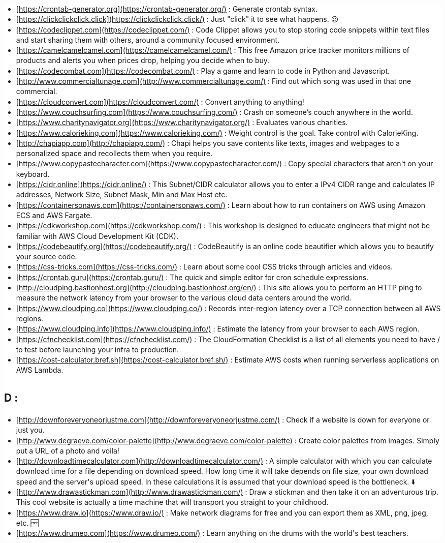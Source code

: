 * [https://crontab-generator.org](https://crontab-generator.org/) : Generate crontab syntax. 
* [https://clickclickclick.click](https://clickclickclick.click/) : Just "click" it to see what happens. :wink:
* [https://codeclippet.com](https://codeclippet.com/) : Code Clippet allows you to stop storing code snippets within text files and start sharing them with others, around a community focused environment.
* [https://camelcamelcamel.com](https://camelcamelcamel.com/) : This free Amazon price tracker monitors millions of products and alerts you when prices drop, helping you decide when to buy. 
* [https://codecombat.com](https://codecombat.com/) : Play a game and learn to code in Python and Javascript.
* [http://www.commercialtunage.com](http://www.commercialtunage.com/) : Find out which song was used in that one commercial.
* [https://cloudconvert.com](https://cloudconvert.com/) : Convert anything to anything! 
* [https://www.couchsurfing.com](https://www.couchsurfing.com/) : Crash on someone’s couch anywhere in the world.
* [https://www.charitynavigator.org](https://www.charitynavigator.org/) : Evaluates various charities.
* [https://www.calorieking.com](https://www.calorieking.com/) : Weight control is the goal. Take control with CalorieKing.
* [http://chapiapp.com](http://chapiapp.com/) : Chapi helps you save contents like texts, images and webpages to a personalized space and recollects them when you require.
* [https://www.copypastecharacter.com](https://www.copypastecharacter.com/) : Copy special characters that aren't on your keyboard.
* [https://cidr.online](https://cidr.online/) : This Subnet/CIDR calculator allows you to enter a IPv4 CIDR range and calculates IP addresses, Network Size, Subnet Mask, Min and Max Host etc.
* [https://containersonaws.com](https://containersonaws.com/) : Learn about how to run containers on AWS using Amazon ECS and AWS Fargate.
* [https://cdkworkshop.com](https://cdkworkshop.com/) : This workshop is designed to educate engineers that might not be familiar with AWS Cloud Development Kit (CDK).
* [https://codebeautify.org](https://codebeautify.org/) : CodeBeautify is an online code beautifier which allows you to beautify your source code.
* [https://css-tricks.com](https://css-tricks.com/) : Learn about some cool CSS tricks through articles and videos. 
* [https://crontab.guru](https://crontab.guru/) : The quick and simple editor for cron schedule expressions.
* [http://cloudping.bastionhost.org](http://cloudping.bastionhost.org/en/) : This site allows you to perform an HTTP ping to measure the network latency from your browser to the various cloud data centers around the world.
* [https://www.cloudping.co](https://www.cloudping.co/) : Records inter-region latency over a TCP connection between all AWS regions.
* [https://www.cloudping.info](https://www.cloudping.info/) : Estimate the latency from your browser to each AWS region.
* [https://cfnchecklist.com](https://cfnchecklist.com/) : The CloudFormation Checklist is a list of all elements you need to have / to test before launching your infra to production.
* [https://cost-calculator.bref.sh](https://cost-calculator.bref.sh/) : Estimate AWS costs when running serverless applications on AWS Lambda.

## D : 
* [http://downforeveryoneorjustme.com](http://downforeveryoneorjustme.com/) : Check if a website is down for everyone or just you.
* [http://www.degraeve.com/color-palette](http://www.degraeve.com/color-palette) : Create color palettes from images. Simply put a URL of a photo and voila!
* [http://downloadtimecalculator.com](http://downloadtimecalculator.com/) : A simple calculator with which you can calculate download time for a file depending on download speed. How long time it will take depends on file size, your own download speed and the server's upload speed. In these calculations it is assumed that your download speed is the bottleneck. :arrow_down:
* [http://www.drawastickman.com](http://www.drawastickman.com/) : Draw a stickman and then take it on an adventurous trip. This cool website is actually a time machine that will transport you straight to your childhood.
* [https://www.draw.io](https://www.draw.io/) : Make network diagrams for free and you can export them as XML, png, jpeg, etc. :free:
* [https://www.drumeo.com](https://www.drumeo.com/) : Learn anything on the drums with the world's best teachers.
